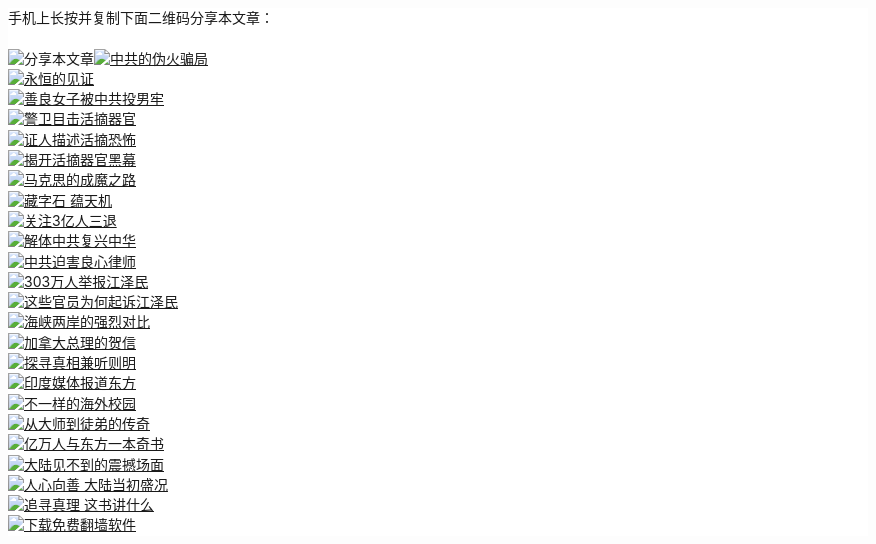####
手机上长按并复制下面二维码分享本文章：<br><br><img src="http://d1p1.ip.zn2.us/v.php?action=qrcode&url=https://github.com/mprjd2205/djy/blob/master/gb/19/10/8/n11576531.md%231" title="分享本文章"></td><td VALIGN=TOP><a href="https://github.com/mprjd2205/djy/blob/master/gb/16/1/21/n4622075.md?dfh#1" target="_blank"><img src="https://gitlab.com/szzdlab/djy/raw/master/gb/300/wei-f1.jpg" title="中共的伪火骗局"  alt="中共的伪火骗局"></a><br><a href="https://github.com/mprjd2205/www/blob/master/README.md?dfh#9" target="_blank"><img src="https://gitlab.com/szzdlab/djy/raw/master/gb/300/yong-h.jpg" title="永恒的见证"  alt="永恒的见证"></a><br><a href="https://github.com/mprjd2205/djy/blob/master/gb/13/9/29/n3974789.md?dfh#1" target="_blank"><img src="https://gitlab.com/szzdlab/djy/raw/master/gb/300/shang-lnz.jpg" title="善良女子被中共投男牢"  alt="善良女子被中共投男牢"></a><br><a href="https://github.com/mprjd2205/djy/blob/master/gb/16/3/16/n4663449.md?dfh#1" target="_blank"><img src="https://gitlab.com/szzdlab/djy/raw/master/gb/300/huo-z3.jpg" title="警卫目击活摘器官"  alt="警卫目击活摘器官"></a><br><a href="https://github.com/mprjd2205/djy/blob/master/gb/16/8/7/n8177641.md?dfh#1" target="_blank"><img src="https://gitlab.com/szzdlab/djy/raw/master/gb/300/huo-z4.jpg" title="证人描述活摘恐怖"  alt="证人描述活摘恐怖"></a><br><a href="https://github.com/mprjd2205/djy/blob/master/gb/10/4/19/n2881569.md?dfh#1" target="_blank"><img src="https://gitlab.com/szzdlab/djy/raw/master/gb/300/huo-z1.jpg" title="揭开活摘器官黑幕"  alt="揭开活摘器官黑幕"></a><br><a href="https://github.com/mprjd2205/djy/blob/master/gb/10/11/7/n3077476.md?dfh#1" target="_blank"><img src="https://gitlab.com/szzdlab/djy/raw/master/gb/300/ma-ks.jpg" title="马克思的成魔之路"  alt="马克思的成魔之路"></a><br><a href="https://github.com/mprjd2205/djy/blob/master/gb/14/6/9/n4173977.md?dfh#1" target="_blank"><img src="https://gitlab.com/szzdlab/djy/raw/master/gb/300/chang-zs.jpg" title="藏字石 蕴天机"  alt="藏字石 蕴天机"></a><br><a href="https://github.com/mprjd2205/djy/blob/master/gb/18/5/10/n10381511.md?dfh#1" target="_blank"><img src="https://gitlab.com/szzdlab/djy/raw/master/gb/300/st1.jpg" title="关注3亿人三退"  alt="关注3亿人三退"></a><br><a href="https://github.com/mprjd2205/djy/blob/master/gb/18/3/21/n10237682.md?dfh#1" target="_blank"><img src="https://gitlab.com/szzdlab/djy/raw/master/gb/300/jie-t.jpg" title="解体中共复兴中华"  alt="解体中共复兴中华"></a><br><a href="https://github.com/mprjd2205/djy/blob/master/gb/9/2/9/n2422991.md?dfh#1" target="_blank"><img src="https://gitlab.com/szzdlab/djy/raw/master/gb/300/gao-zs.jpg" title="中共迫害良心律师"  alt="中共迫害良心律师"></a><br><a href="https://github.com/mprjd2205/djy/blob/master/gb/18/12/9/n10900044.md?dfh#1" target="_blank"><img src="https://gitlab.com/szzdlab/djy/raw/master/gb/300/sj1.jpg" title="303万人举报江泽民"  alt="303万人举报江泽民"></a><br><a href="https://github.com/mprjd2205/djy/blob/master/gb/18/8/28/n10672014.md?dfh#1" target="_blank"><img src="https://gitlab.com/szzdlab/djy/raw/master/gb/300/sj2.jpg" title="这些官员为何起诉江泽民"  alt="这些官员为何起诉江泽民"></a><br><a href="https://github.com/mprjd2205/djy/blob/master/gb/8/12/18/n2367165.md?dfh#1" target="_blank"><img src="https://gitlab.com/szzdlab/djy/raw/master/gb/300/liangan.jpg" title="海峡两岸的强烈对比"  alt="海峡两岸的强烈对比"></a><br><a href="https://github.com/mprjd2205/djy/blob/master/gb/15/5/5/n4427238.md?dfh#1" target="_blank"><img src="https://gitlab.com/szzdlab/djy/raw/master/gb/300/jia-ndzl.jpg" title="加拿大总理的贺信"  alt="加拿大总理的贺信"></a><br><a href="https://github.com/mprjd2205/djy/blob/master/gb/11/6/17/n3289382.md?dfh#1" target="_blank"><img src="https://gitlab.com/szzdlab/djy/raw/master/gb/300/xiao-wd.jpg" title="探寻真相兼听则明"  alt="探寻真相兼听则明"></a><br>
<a href="https://github.com/mprjd2205/djy/blob/master/gb/18/10/27/n10812623.md?dfh#1" target="_blank"><img src="https://gitlab.com/szzdlab/djy/raw/master/gb/300/yindu.jpg" title="印度媒体报道东方"  alt="印度媒体报道东方"></a><br><a href="https://github.com/mprjd2205/djy/blob/master/gb/18/6/9/n10469652.md?dfh#1" target="_blank"><img src="https://gitlab.com/szzdlab/djy/raw/master/gb/300/xie-j.jpg" title="不一样的海外校园"  alt="不一样的海外校园"></a><br><a href="https://github.com/mprjd2205/djy/blob/master/gb/7/4/5/n1669415.md?dfh#1" target="_blank"><img src="https://gitlab.com/szzdlab/djy/raw/master/gb/300/li-up.jpg" title="从大师到徒弟的传奇"  alt="从大师到徒弟的传奇"></a><br><a href="https://github.com/mprjd2205/djy/blob/master/gb/17/5/26/n9191512.md?dfh#1" target="_blank"><img src="https://gitlab.com/szzdlab/djy/raw/master/gb/300/zfl2.jpg" title="亿万人与东方一本奇书"  alt="亿万人与东方一本奇书"></a><br><a href="https://github.com/mprjd2205/djy/blob/master/gb/13/11/27/n4020290.md?dfh#1" target="_blank"><img src="https://gitlab.com/szzdlab/djy/raw/master/gb/300/zhen-h.jpg" title="大陆见不到的震撼场面"  alt="大陆见不到的震撼场面"></a><br><a href="https://github.com/mprjd2205/djy/blob/master/gb/15/7/17/n4482910.md?dfh#1" target="_blank"><img src="https://gitlab.com/szzdlab/djy/raw/master/gb/300/dalu-sk.jpg" title="人心向善 大陆当初盛况"  alt="人心向善 大陆当初盛况"></a><br><a href="https://github.com/mprjd2205/djy/blob/master/gb/9/10/15/n2689419.md?dfh#1" target="_blank"><img src="https://gitlab.com/szzdlab/djy/raw/master/gb/300/zfl1.jpg" title="追寻真理 这书讲什么"  alt="追寻真理 这书讲什么"></a><br><a href="https://github.com/mprjd2205/www/blob/master/README.md?dfh#1" target="_blank"><img src="https://gitlab.com/szzdlab/djy/raw/master/gb/300/fq1.jpg" title="下载免费翻墙软件"  alt="下载免费翻墙软件"></a><br></td></tr></table>
